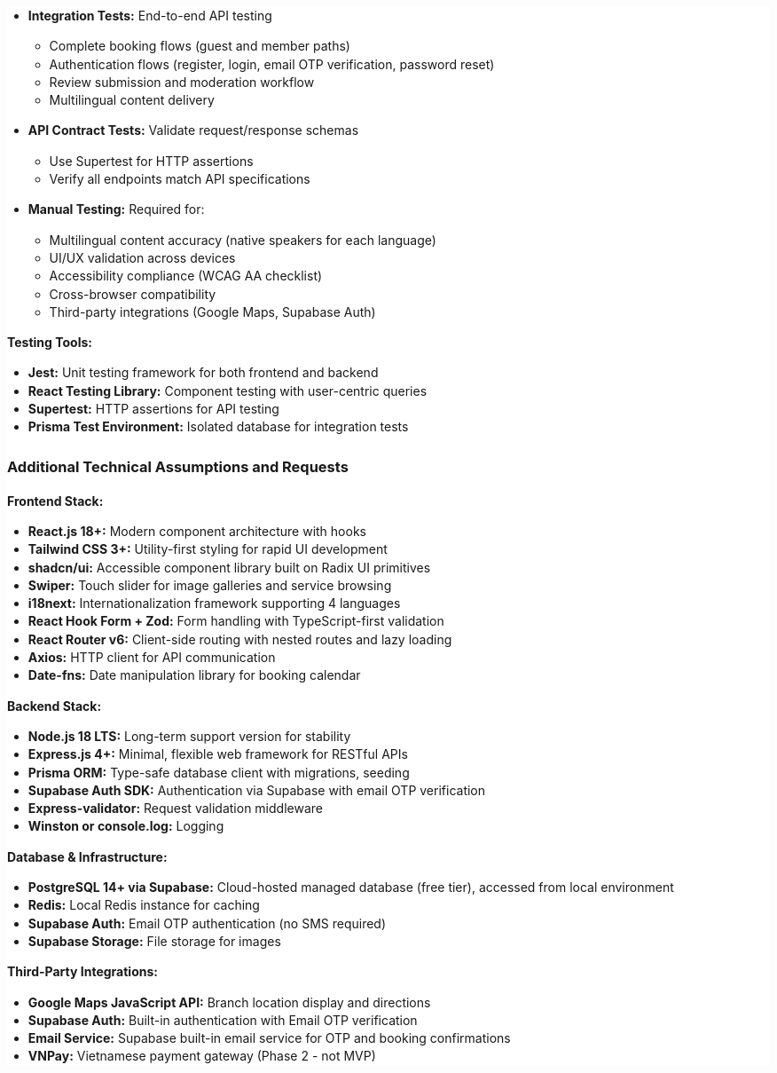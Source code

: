 - **Integration Tests:** End-to-end API testing
  - Complete booking flows (guest and member paths)
  - Authentication flows (register, login, email OTP verification, password reset)
  - Review submission and moderation workflow
  - Multilingual content delivery
  
- **API Contract Tests:** Validate request/response schemas
  - Use Supertest for HTTP assertions
  - Verify all endpoints match API specifications
  
- **Manual Testing:** Required for:
  - Multilingual content accuracy (native speakers for each language)
  - UI/UX validation across devices
  - Accessibility compliance (WCAG AA checklist)
  - Cross-browser compatibility
  - Third-party integrations (Google Maps, Supabase Auth)

**Testing Tools:**
- **Jest:** Unit testing framework for both frontend and backend
- **React Testing Library:** Component testing with user-centric queries
- **Supertest:** HTTP assertions for API testing
- **Prisma Test Environment:** Isolated database for integration tests

### Additional Technical Assumptions and Requests

**Frontend Stack:**
- **React.js 18+:** Modern component architecture with hooks
- **Tailwind CSS 3+:** Utility-first styling for rapid UI development
- **shadcn/ui:** Accessible component library built on Radix UI primitives
- **Swiper:** Touch slider for image galleries and service browsing
- **i18next:** Internationalization framework supporting 4 languages
- **React Hook Form + Zod:** Form handling with TypeScript-first validation
- **React Router v6:** Client-side routing with nested routes and lazy loading
- **Axios:** HTTP client for API communication
- **Date-fns:** Date manipulation library for booking calendar

**Backend Stack:**
- **Node.js 18 LTS:** Long-term support version for stability
- **Express.js 4+:** Minimal, flexible web framework for RESTful APIs
- **Prisma ORM:** Type-safe database client with migrations, seeding
- **Supabase Auth SDK:** Authentication via Supabase with email OTP verification
- **Express-validator:** Request validation middleware
- **Winston or console.log:** Logging

**Database & Infrastructure:**
- **PostgreSQL 14+ via Supabase:** Cloud-hosted managed database (free tier), accessed from local environment
- **Redis:** Local Redis instance for caching
- **Supabase Auth:** Email OTP authentication (no SMS required)
- **Supabase Storage:** File storage for images

**Third-Party Integrations:**
- **Google Maps JavaScript API:** Branch location display and directions
- **Supabase Auth:** Built-in authentication with Email OTP verification
- **Email Service:** Supabase built-in email service for OTP and booking confirmations
- **VNPay:** Vietnamese payment gateway (Phase 2 - not MVP)

